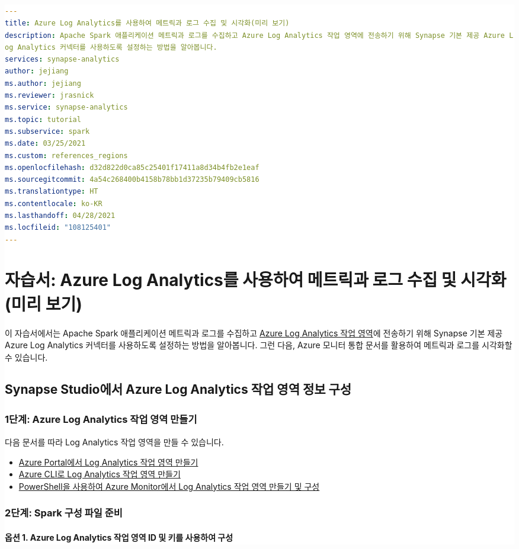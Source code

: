 ```yaml
---
title: Azure Log Analytics를 사용하여 메트릭과 로그 수집 및 시각화(미리 보기)
description: Apache Spark 애플리케이션 메트릭과 로그를 수집하고 Azure Log Analytics 작업 영역에 전송하기 위해 Synapse 기본 제공 Azure Log Analytics 커넥터를 사용하도록 설정하는 방법을 알아봅니다.
services: synapse-analytics
author: jejiang
ms.author: jejiang
ms.reviewer: jrasnick
ms.service: synapse-analytics
ms.topic: tutorial
ms.subservice: spark
ms.date: 03/25/2021
ms.custom: references_regions
ms.openlocfilehash: d32d822d0ca85c25401f17411a8d34b4fb2e1eaf
ms.sourcegitcommit: 4a54c268400b4158b78bb1d37235b79409cb5816
ms.translationtype: HT
ms.contentlocale: ko-KR
ms.lasthandoff: 04/28/2021
ms.locfileid: "108125401"
---
```

# <a name="tutorial-use-azure-log-analytics-to-collect-and-visualize-metrics-and-logs-preview"></a>자습서: Azure Log Analytics를 사용하여 메트릭과 로그 수집 및 시각화(미리 보기)

이 자습서에서는 Apache Spark 애플리케이션 메트릭과 로그를 수집하고 [Azure Log Analytics 작업 영역](../../azure-monitor/logs/quick-create-workspace.md)에 전송하기 위해 Synapse 기본 제공 Azure Log Analytics 커넥터를 사용하도록 설정하는 방법을 알아봅니다. 그런 다음, Azure 모니터 통합 문서를 활용하여 메트릭과 로그를 시각화할 수 있습니다.

## <a name="configure-azure-log-analytics-workspace-information-in-synapse-studio"></a>Synapse Studio에서 Azure Log Analytics 작업 영역 정보 구성

### <a name="step-1-create-an-azure-log-analytics-workspace"></a>1단계: Azure Log Analytics 작업 영역 만들기

다음 문서를 따라 Log Analytics 작업 영역을 만들 수 있습니다.
- [Azure Portal에서 Log Analytics 작업 영역 만들기](../../azure-monitor/logs/quick-create-workspace.md)
- [Azure CLI로 Log Analytics 작업 영역 만들기](../../azure-monitor/logs/quick-create-workspace-cli.md)
- [PowerShell을 사용하여 Azure Monitor에서 Log Analytics 작업 영역 만들기 및 구성](../../azure-monitor/logs/powershell-workspace-configuration.md)

### <a name="step-2-prepare-a-spark-configuration-file"></a>2단계: Spark 구성 파일 준비

#### <a name="option-1-configure-with-azure-log-analytics-workspace-id-and-key"></a>옵션 1. Azure Log Analytics 작업 영역 ID 및 키를 사용하여 구성 
